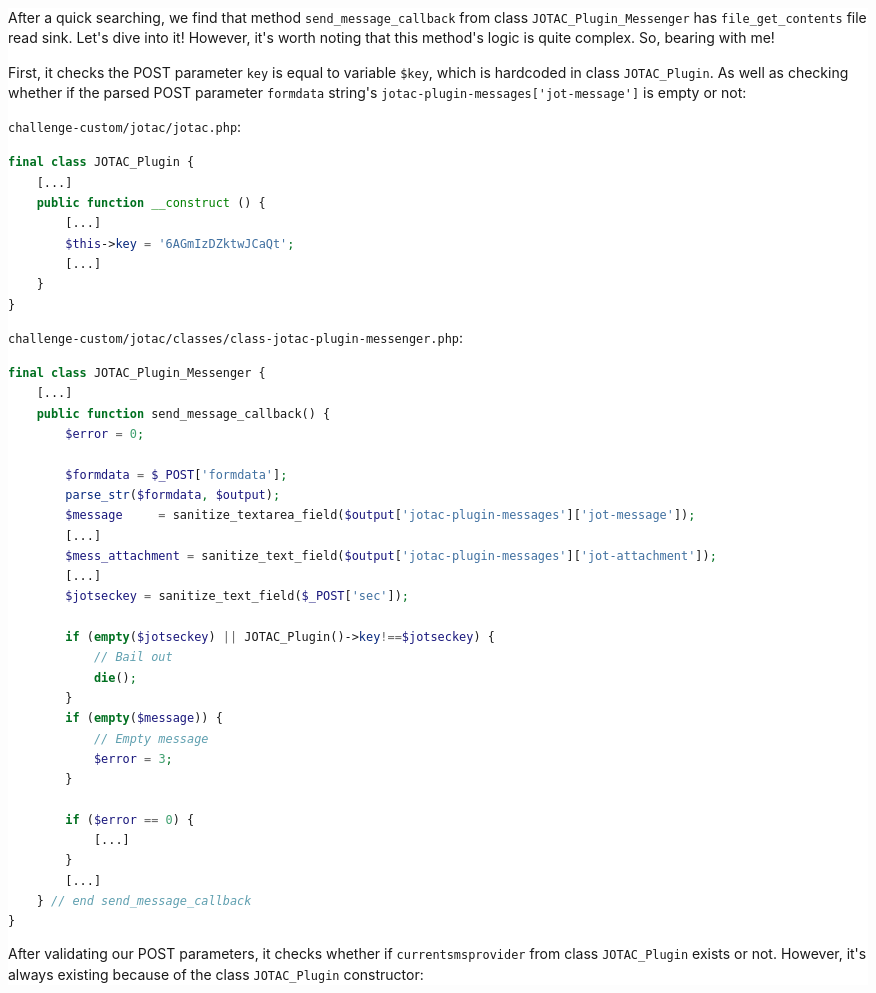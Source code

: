 After a quick searching, we find that method `send_message_callback` from class `JOTAC_Plugin_Messenger` has `file_get_contents` file read sink. Let's dive into it! However, it's worth noting that this method's logic is quite complex. So, bearing with me! 

First, it checks the POST parameter `key` is equal to variable `$key`, which is hardcoded in class `JOTAC_Plugin`. As well as checking whether if the parsed POST parameter `formdata` string's `jotac-plugin-messages['jot-message']` is empty or not:

`challenge-custom/jotac/jotac.php`:

```php
final class JOTAC_Plugin {
    [...]
    public function __construct () {
        [...]
        $this->key = '6AGmIzDZktwJCaQt';
        [...]
    }
}
```

`challenge-custom/jotac/classes/class-jotac-plugin-messenger.php`:

```php
final class JOTAC_Plugin_Messenger {
    [...]
    public function send_message_callback() {
        $error = 0;
         
        $formdata = $_POST['formdata'];
        parse_str($formdata, $output);
        $message     = sanitize_textarea_field($output['jotac-plugin-messages']['jot-message']);
        [...]
        $mess_attachment = sanitize_text_field($output['jotac-plugin-messages']['jot-attachment']);
        [...]
        $jotseckey = sanitize_text_field($_POST['sec']);
        
        if (empty($jotseckey) || JOTAC_Plugin()->key!==$jotseckey) {
            // Bail out
            die();       
        }
        if (empty($message)) {
            // Empty message
            $error = 3;       
        }
        
        if ($error == 0) {
            [...]
        }
        [...]
    } // end send_message_callback
}
```

After validating our POST parameters, it checks whether if `currentsmsprovider` from class `JOTAC_Plugin` exists or not. However, it's always existing because of the class `JOTAC_Plugin` constructor:
